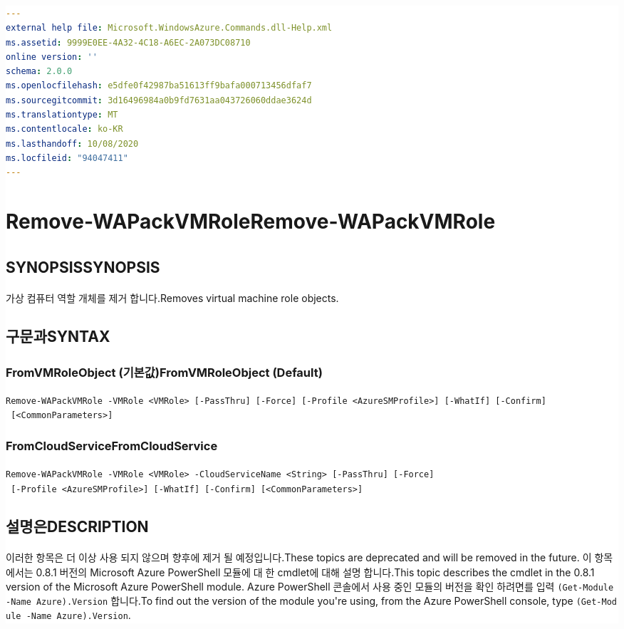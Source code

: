 ```yaml
---
external help file: Microsoft.WindowsAzure.Commands.dll-Help.xml
ms.assetid: 9999E0EE-4A32-4C18-A6EC-2A073DC08710
online version: ''
schema: 2.0.0
ms.openlocfilehash: e5dfe0f42987ba51613ff9bafa000713456dfaf7
ms.sourcegitcommit: 3d16496984a0b9fd7631aa043726060ddae3624d
ms.translationtype: MT
ms.contentlocale: ko-KR
ms.lasthandoff: 10/08/2020
ms.locfileid: "94047411"
---
```

# <span data-ttu-id="189fc-101">Remove-WAPackVMRole</span><span class="sxs-lookup"><span data-stu-id="189fc-101">Remove-WAPackVMRole</span></span>

## <span data-ttu-id="189fc-102">SYNOPSIS</span><span class="sxs-lookup"><span data-stu-id="189fc-102">SYNOPSIS</span></span>
<span data-ttu-id="189fc-103">가상 컴퓨터 역할 개체를 제거 합니다.</span><span class="sxs-lookup"><span data-stu-id="189fc-103">Removes virtual machine role objects.</span></span>

## <span data-ttu-id="189fc-104">구문과</span><span class="sxs-lookup"><span data-stu-id="189fc-104">SYNTAX</span></span>

### <span data-ttu-id="189fc-105">FromVMRoleObject (기본값)</span><span class="sxs-lookup"><span data-stu-id="189fc-105">FromVMRoleObject (Default)</span></span>
```
Remove-WAPackVMRole -VMRole <VMRole> [-PassThru] [-Force] [-Profile <AzureSMProfile>] [-WhatIf] [-Confirm]
 [<CommonParameters>]
```

### <span data-ttu-id="189fc-106">FromCloudService</span><span class="sxs-lookup"><span data-stu-id="189fc-106">FromCloudService</span></span>
```
Remove-WAPackVMRole -VMRole <VMRole> -CloudServiceName <String> [-PassThru] [-Force]
 [-Profile <AzureSMProfile>] [-WhatIf] [-Confirm] [<CommonParameters>]
```

## <span data-ttu-id="189fc-107">설명은</span><span class="sxs-lookup"><span data-stu-id="189fc-107">DESCRIPTION</span></span>
<span data-ttu-id="189fc-108">이러한 항목은 더 이상 사용 되지 않으며 향후에 제거 될 예정입니다.</span><span class="sxs-lookup"><span data-stu-id="189fc-108">These topics are deprecated and will be removed in the future.</span></span>
<span data-ttu-id="189fc-109">이 항목에서는 0.8.1 버전의 Microsoft Azure PowerShell 모듈에 대 한 cmdlet에 대해 설명 합니다.</span><span class="sxs-lookup"><span data-stu-id="189fc-109">This topic describes the cmdlet in the 0.8.1 version of the Microsoft Azure PowerShell module.</span></span>
<span data-ttu-id="189fc-110">Azure PowerShell 콘솔에서 사용 중인 모듈의 버전을 확인 하려면를 입력 `(Get-Module -Name Azure).Version` 합니다.</span><span class="sxs-lookup"><span data-stu-id="189fc-110">To find out the version of the module you're using, from the Azure PowerShell console, type `(Get-Module -Name Azure).Version`.</span></span>
